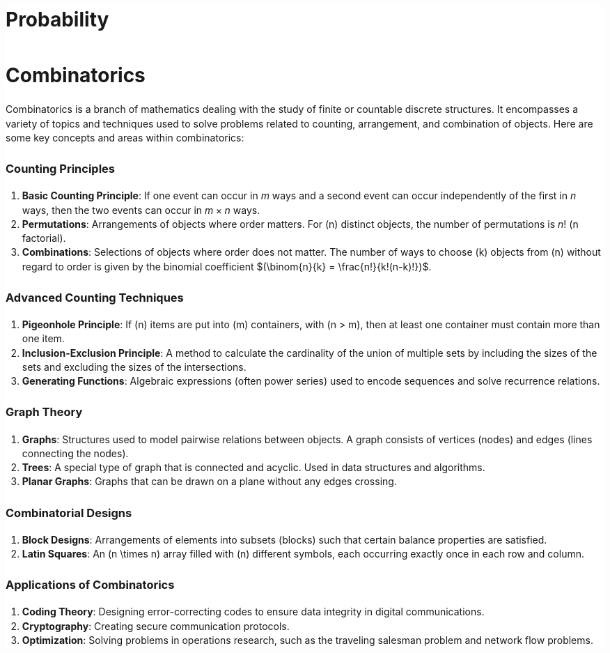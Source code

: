 # Probability

# Combinatorics

Combinatorics is a branch of mathematics dealing with the study of finite or countable discrete structures. It encompasses a variety of topics and techniques used to solve problems related to counting, arrangement, and combination of objects. Here are some key concepts and areas within combinatorics:

### Counting Principles

1. **Basic Counting Principle**: If one event can occur in $m$ ways and a second event can occur independently of the first in $n$ ways, then the two events can occur in $m \times n$ ways.
2. **Permutations**: Arrangements of objects where order matters. For \(n\) distinct objects, the number of permutations is $n!$ (n factorial).
3. **Combinations**: Selections of objects where order does not matter. The number of ways to choose \(k\) objects from \(n\) without regard to order is given by the binomial coefficient $(\binom{n}{k} = \frac{n!}{k!(n-k)!})$.

### Advanced Counting Techniques

1. **Pigeonhole Principle**: If \(n\) items are put into \(m\) containers, with \(n > m\), then at least one container must contain more than one item.
2. **Inclusion-Exclusion Principle**: A method to calculate the cardinality of the union of multiple sets by including the sizes of the sets and excluding the sizes of the intersections.
3. **Generating Functions**: Algebraic expressions (often power series) used to encode sequences and solve recurrence relations.

### Graph Theory

1. **Graphs**: Structures used to model pairwise relations between objects. A graph consists of vertices (nodes) and edges (lines connecting the nodes).
2. **Trees**: A special type of graph that is connected and acyclic. Used in data structures and algorithms.
3. **Planar Graphs**: Graphs that can be drawn on a plane without any edges crossing.

### Combinatorial Designs

1. **Block Designs**: Arrangements of elements into subsets (blocks) such that certain balance properties are satisfied.
2. **Latin Squares**: An \(n \times n\) array filled with \(n\) different symbols, each occurring exactly once in each row and column.

### Applications of Combinatorics

1. **Coding Theory**: Designing error-correcting codes to ensure data integrity in digital communications.
2. **Cryptography**: Creating secure communication protocols.
3. **Optimization**: Solving problems in operations research, such as the traveling salesman problem and network flow problems.
